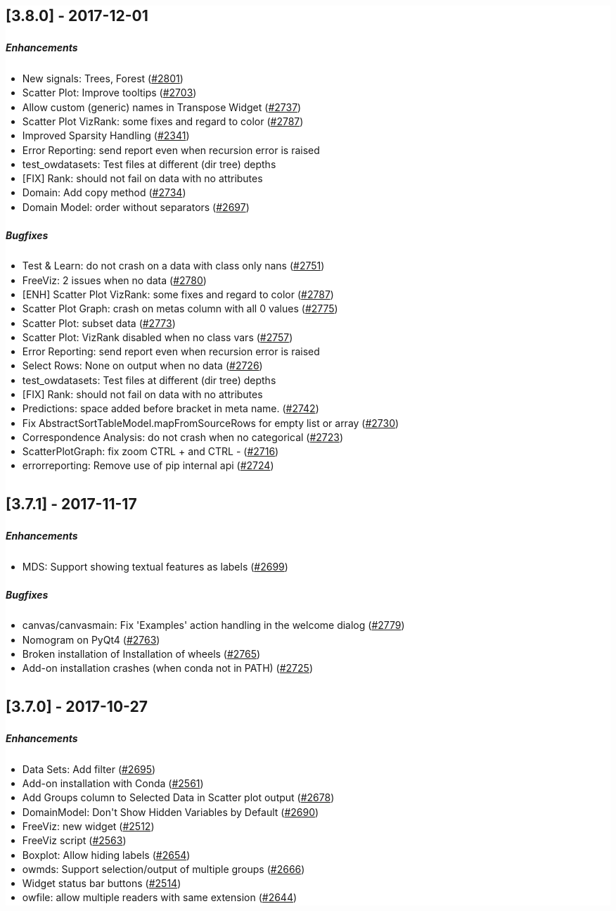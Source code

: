 
[3.8.0] - 2017-12-01
--------------------
##### Enhancements
* New signals: Trees, Forest ([#2801](../../pull/2801))
* Scatter Plot: Improve tooltips ([#2703](../../pull/2703))
* Allow custom (generic) names in Transpose Widget  ([#2737](../../pull/2737))
* Scatter Plot VizRank: some fixes and regard to color ([#2787](../../pull/2787))
* Improved Sparsity Handling ([#2341](../../pull/2341))
* Error Reporting: send report even when recursion error is raised
* test_owdatasets: Test files at different (dir tree) depths
* [FIX] Rank: should not fail on data with no attributes
* Domain: Add copy method ([#2734](../../pull/2734))
* Domain Model: order without separators ([#2697](../../pull/2697))

##### Bugfixes
* Test & Learn: do not crash on a data with class only nans ([#2751](../../pull/2751))
* FreeViz: 2 issues when no data ([#2780](../../pull/2780))
* [ENH] Scatter Plot VizRank: some fixes and regard to color ([#2787](../../pull/2787))
* Scatter Plot Graph: crash on metas column with all 0 values ([#2775](../../pull/2775))
* Scatter Plot: subset data ([#2773](../../pull/2773))
* Scatter Plot: VizRank disabled when no class vars ([#2757](../../pull/2757))
* Error Reporting: send report even when recursion error is raised
* Select Rows: None on output when no data ([#2726](../../pull/2726))
* test_owdatasets: Test files at different (dir tree) depths
* [FIX] Rank: should not fail on data with no attributes
* Predictions: space added before bracket in meta name. ([#2742](../../pull/2742))
* Fix AbstractSortTableModel.mapFromSourceRows for empty list or array ([#2730](../../pull/2730))
* Correspondence Analysis: do not crash when no categorical ([#2723](../../pull/2723))
* ScatterPlotGraph: fix zoom CTRL + and CTRL - ([#2716](../../pull/2716))
* errorreporting: Remove use of pip internal api ([#2724](../../pull/2724))


[3.7.1] - 2017-11-17
--------------------
##### Enhancements
* MDS: Support showing textual features as labels ([#2699](../../pull/2699))

##### Bugfixes
* canvas/canvasmain: Fix 'Examples' action handling in the welcome dialog ([#2779](../../pull/2779))
* Nomogram on PyQt4 ([#2763](../../pull/2763))
* Broken installation of Installation of wheels ([#2765](../../pull/2765))
* Add-on installation crashes (when conda not in PATH) ([#2725](../../pull/2725))


[3.7.0] - 2017-10-27
--------------------
##### Enhancements
* Data Sets: Add filter ([#2695](../../pull/2695))
* Add-on installation with Conda ([#2561](../../pull/2561))
* Add Groups column to Selected Data in Scatter plot output ([#2678](../../pull/2678))
* DomainModel: Don't Show Hidden Variables by Default ([#2690](../../pull/2690))
* FreeViz: new widget ([#2512](../../pull/2512))
* FreeViz script ([#2563](../../pull/2563))
* Boxplot: Allow hiding labels ([#2654](../../pull/2654))
* owmds: Support selection/output of multiple groups ([#2666](../../pull/2666))
* Widget status bar buttons ([#2514](../../pull/2514))
* owfile: allow multiple readers with same extension ([#2644](../../pull/2644))
